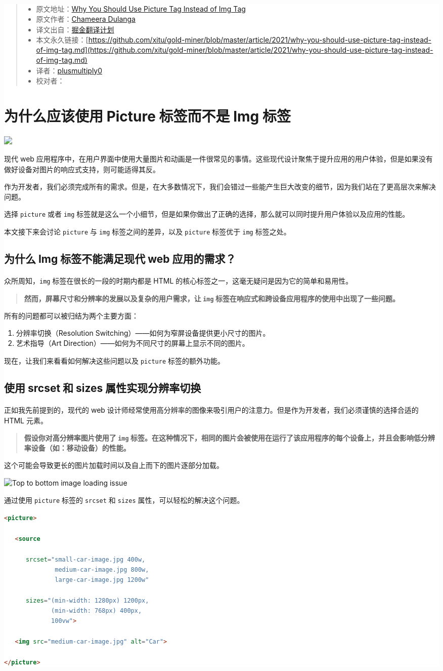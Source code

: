 > * 原文地址：[Why You Should Use Picture Tag Instead of  Img Tag](https://blog.bitsrc.io/why-you-should-use-picture-tag-instead-of-img-tag-b9841e86bf8b)
> * 原文作者：[Chameera Dulanga](https://medium.com/@chameeradulanga)
> * 译文出自：[掘金翻译计划](https://github.com/xitu/gold-miner)
> * 本文永久链接：[https://github.com/xitu/gold-miner/blob/master/article/2021/why-you-should-use-picture-tag-instead-of-img-tag.md](https://github.com/xitu/gold-miner/blob/master/article/2021/why-you-should-use-picture-tag-instead-of-img-tag.md)
> * 译者：[plusmultiply0](https://github.com/plusmultiply0)
> * 校对者：

# 为什么应该使用 Picture 标签而不是 Img 标签

![](https://cdn-images-1.medium.com/max/5760/1*Sv9aXzgr2N6IiblcW_lFPg.jpeg)

现代 web 应用程序中，在用户界面中使用大量图片和动画是一件很常见的事情。这些现代设计聚焦于提升应用的用户体验，但是如果没有做好设备对图片的响应式支持，则可能适得其反。

作为开发者，我们必须完成所有的需求。但是，在大多数情况下，我们会错过一些能产生巨大改变的细节，因为我们站在了更高层次来解决问题。

选择 `picture` 或者 `img` 标签就是这么一个小细节，但是如果你做出了正确的选择，那么就可以同时提升用户体验以及应用的性能。

本文接下来会讨论 `picture` 与 `img` 标签之间的差异，以及 `picture` 标签优于  `img` 标签之处。

## 为什么 Img 标签不能满足现代 web 应用的需求？

众所周知，`img` 标签在很长的一段的时期内都是 HTML 的核心标签之一，这毫无疑问是因为它的简单和易用性。

> **然而，屏幕尺寸和分辨率的发展以及复杂的用户需求，让 `img` 标签在响应式和跨设备应用程序的使用中出现了一些问题。**

所有的问题都可以被归结为两个主要方面：

1. 分辨率切换（Resolution Switching）——如何为窄屏设备提供更小尺寸的图片。
2. 艺术指导（Art Direction）——如何为不同尺寸的屏幕上显示不同的图片。

现在，让我们来看看如何解决这些问题以及 `picture` 标签的额外功能。

## 使用 srcset 和 sizes 属性实现分辨率切换

正如我先前提到的，现代的 web 设计师经常使用高分辨率的图像来吸引用户的注意力。但是作为开发者，我们必须谨慎的选择合适的 HTML 元素。

> **假设你对高分辨率图片使用了 `img` 标签。在这种情况下，相同的图片会被使用在运行了该应用程序的每个设备上，并且会影响低分辨率设备（如：移动设备）的性能。**

这个可能会导致更长的图片加载时间以及自上而下的图片逐部分加载。

![Top to bottom image loading issue](https://cdn-images-1.medium.com/max/2000/1*Atpq5fQFaAWBzVRgsMt75w.gif)

通过使用 `picture` 标签的 `srcset` 和 `sizes` 属性，可以轻松的解决这个问题。

```html
<picture>

   <source

      srcset="small-car-image.jpg 400w,
              medium-car-image.jpg 800w,
              large-car-image.jpg 1200w"

      sizes="(min-width: 1280px) 1200px,
             (min-width: 768px) 400px,
             100vw">

   <img src="medium-car-image.jpg" alt="Car">

</picture>
```
